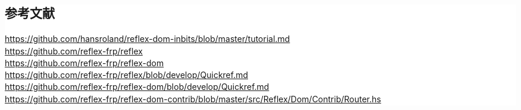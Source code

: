 ## 参考文献
https://github.com/hansroland/reflex-dom-inbits/blob/master/tutorial.md  
https://github.com/reflex-frp/reflex  
https://github.com/reflex-frp/reflex-dom  
https://github.com/reflex-frp/reflex/blob/develop/Quickref.md  
https://github.com/reflex-frp/reflex-dom/blob/develop/Quickref.md  
https://github.com/reflex-frp/reflex-dom-contrib/blob/master/src/Reflex/Dom/Contrib/Router.hs

[^1]: http://www.scs.stanford.edu/11au-cs240h/notes/ghc.html
[^2]: https://github.com/ghcjs/ghcjs/wiki/Architecture
[^3]: https://github.com/reflex-frp/reflex-dom/blob/4a65735dab7cc23962621a536fef4aaf983b3881/reflex-dom-core/src/Reflex/Dom/Widget/Basic.hs#L133
[^4]: https://elvishjerricco.github.io/2017/08/22/monadfix-is-time-travel.html
